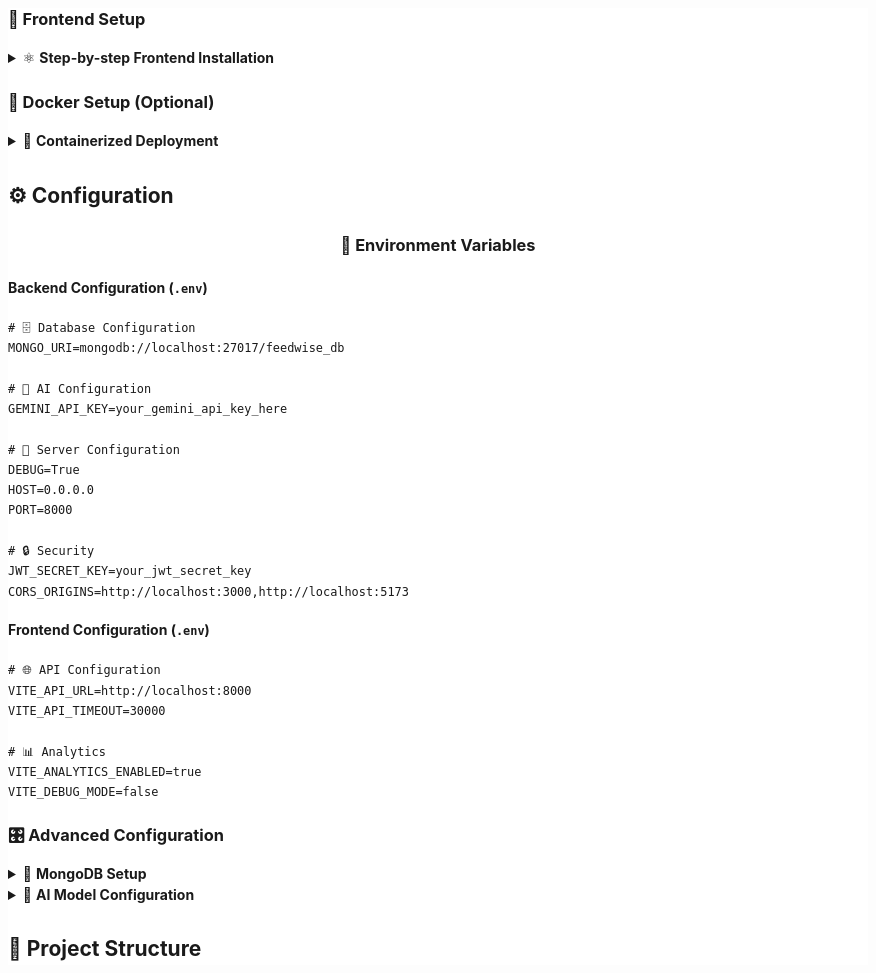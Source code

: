 ### 🎨 Frontend Setup

<details><summary>⚛️ <strong>Step-by-step Frontend Installation</strong></summary></details>

### 🐳 Docker Setup (Optional)

<details><summary>🐋 <strong>Containerized Deployment</strong></summary></details>

## ⚙️ Configuration

<div align="center">

### 🔐 Environment Variables

</div>

#### Backend Configuration (`.env`)
```env
# 🗄️ Database Configuration
MONGO_URI=mongodb://localhost:27017/feedwise_db

# 🤖 AI Configuration  
GEMINI_API_KEY=your_gemini_api_key_here

# 🚀 Server Configuration
DEBUG=True
HOST=0.0.0.0
PORT=8000

# 🔒 Security
JWT_SECRET_KEY=your_jwt_secret_key
CORS_ORIGINS=http://localhost:3000,http://localhost:5173
```

#### Frontend Configuration (`.env`)
```env
# 🌐 API Configuration
VITE_API_URL=http://localhost:8000
VITE_API_TIMEOUT=30000

# 📊 Analytics
VITE_ANALYTICS_ENABLED=true
VITE_DEBUG_MODE=false
```

### 🎛️ Advanced Configuration

<details><summary>🔧 <strong>MongoDB Setup</strong></summary></details>

<details><summary>🤖 <strong>AI Model Configuration</strong></summary></details>

## 🧩 Project Structure
